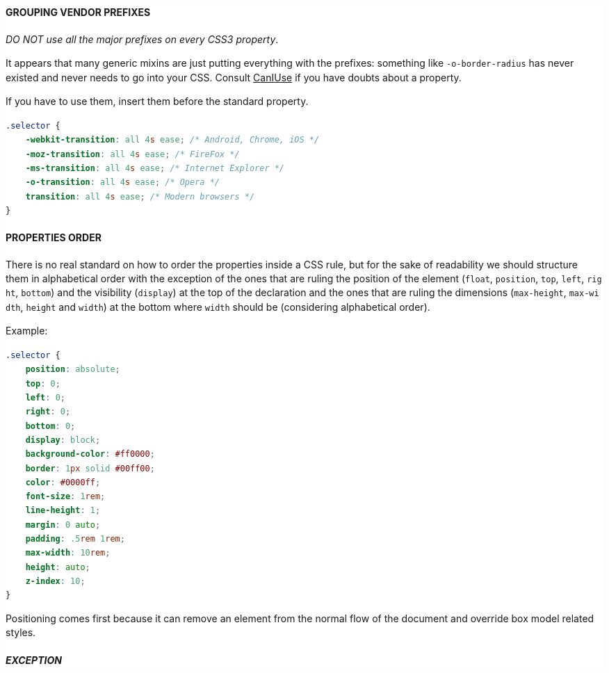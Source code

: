 #### GROUPING VENDOR PREFIXES

_DO NOT use all the major prefixes on every CSS3 property_.

It appears that many generic mixins are just putting everything with the prefixes: something like `-o-border-radius` has never existed and never needs to go into your CSS. Consult [CanIUse](https://caniuse.com/) if you have doubts about a property.

If you have to use them, insert them before the standard property.
```SCSS
.selector { 
    -webkit-transition: all 4s ease; /* Android, Chrome, iOS */
    -moz-transition: all 4s ease; /* FireFox */
    -ms-transition: all 4s ease; /* Internet Explorer */
    -o-transition: all 4s ease; /* Opera */
    transition: all 4s ease; /* Modern browsers */
}
```

#### PROPERTIES ORDER

There is no real standard on how to order the properties inside a CSS rule, but for the sake of readability we should structure them in alphabetical order with the exception of the ones that are ruling the position of the element (`float`, `position`, `top`, `left`, `right`, `bottom`) and the visibility (`display`) at the top of the declaration and the ones that are ruling the dimensions (`max-height`, `max-width`, `height` and `width`) at the bottom where `width` should be (considering alphabetical order).

Example:
```SCSS
.selector { 
    position: absolute;
    top: 0;
    left: 0;
    right: 0;
    bottom: 0;
    display: block;
    background-color: #ff0000;
    border: 1px solid #00ff00;
    color: #0000ff;
    font-size: 1rem;
    line-height: 1;
    margin: 0 auto;
    padding: .5rem 1rem;
    max-width: 10rem;
    height: auto;
    z-index: 10;
}
```

Positioning comes first because it can remove an element from the normal flow of the document and override box model related styles.

##### EXCEPTION
